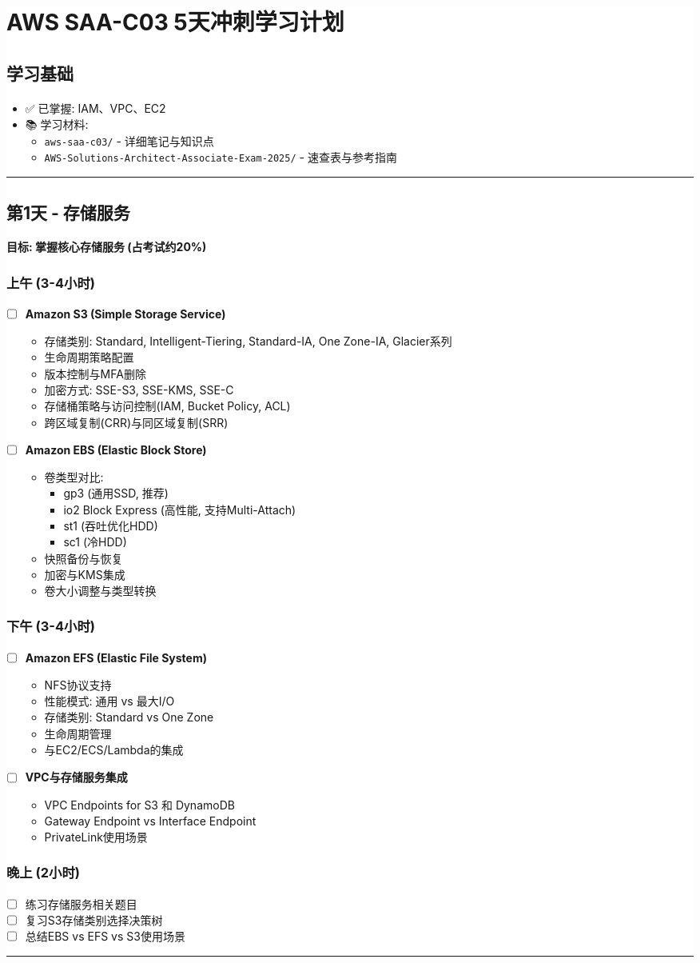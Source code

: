 # AWS SAA-C03 5天冲刺学习计划

## 学习基础
- ✅ 已掌握: IAM、VPC、EC2
- 📚 学习材料:
  - `aws-saa-c03/` - 详细笔记与知识点
  - `AWS-Solutions-Architect-Associate-Exam-2025/` - 速查表与参考指南

---

## 第1天 - 存储服务
**目标: 掌握核心存储服务 (占考试约20%)**

### 上午 (3-4小时)
- [ ] **Amazon S3 (Simple Storage Service)**
  - 存储类别: Standard, Intelligent-Tiering, Standard-IA, One Zone-IA, Glacier系列
  - 生命周期策略配置
  - 版本控制与MFA删除
  - 加密方式: SSE-S3, SSE-KMS, SSE-C
  - 存储桶策略与访问控制(IAM, Bucket Policy, ACL)
  - 跨区域复制(CRR)与同区域复制(SRR)

- [ ] **Amazon EBS (Elastic Block Store)**
  - 卷类型对比:
    - gp3 (通用SSD, 推荐)
    - io2 Block Express (高性能, 支持Multi-Attach)
    - st1 (吞吐优化HDD)
    - sc1 (冷HDD)
  - 快照备份与恢复
  - 加密与KMS集成
  - 卷大小调整与类型转换

### 下午 (3-4小时)
- [ ] **Amazon EFS (Elastic File System)**
  - NFS协议支持
  - 性能模式: 通用 vs 最大I/O
  - 存储类别: Standard vs One Zone
  - 生命周期管理
  - 与EC2/ECS/Lambda的集成

- [ ] **VPC与存储服务集成**
  - VPC Endpoints for S3 和 DynamoDB
  - Gateway Endpoint vs Interface Endpoint
  - PrivateLink使用场景

### 晚上 (2小时)
- [ ] 练习存储服务相关题目
- [ ] 复习S3存储类别选择决策树
- [ ] 总结EBS vs EFS vs S3使用场景

---